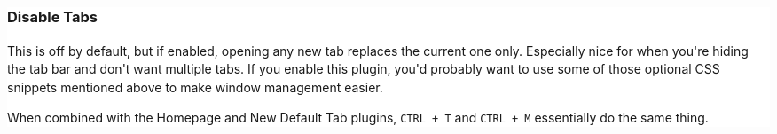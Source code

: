 ### Disable Tabs

This is off by default, but if enabled, opening any new tab replaces the current one only. Especially nice for when you're hiding the tab bar and don't want multiple tabs. If you enable this plugin, you'd probably want to use some of those optional CSS snippets mentioned above to make window management easier.

When combined with the Homepage and New Default Tab plugins, `CTRL + T` and `CTRL + M` essentially do the same thing.